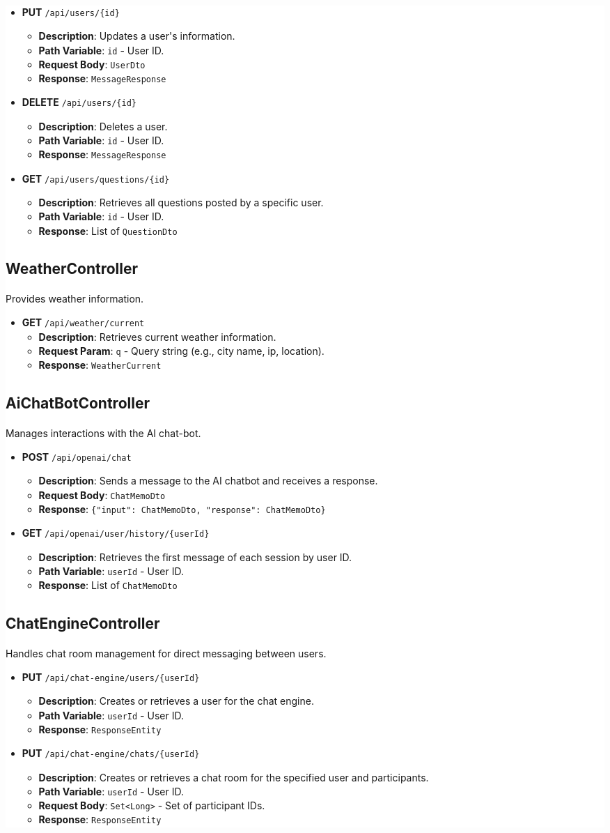 - **PUT** `/api/users/{id}`
    - **Description**: Updates a user's information.
    - **Path Variable**: `id` - User ID.
    - **Request Body**: `UserDto`
    - **Response**: `MessageResponse`

- **DELETE** `/api/users/{id}`
    - **Description**: Deletes a user.
    - **Path Variable**: `id` - User ID.
    - **Response**: `MessageResponse`

- **GET** `/api/users/questions/{id}`
    - **Description**: Retrieves all questions posted by a specific user.
    - **Path Variable**: `id` - User ID.
    - **Response**: List of `QuestionDto`

## WeatherController

Provides weather information.

- **GET** `/api/weather/current`
    - **Description**: Retrieves current weather information.
    - **Request Param**: `q` - Query string (e.g., city name, ip, location).
    - **Response**: `WeatherCurrent`

## AiChatBotController

Manages interactions with the AI chat-bot.

- **POST** `/api/openai/chat`
    - **Description**: Sends a message to the AI chatbot and receives a response.
    - **Request Body**: `ChatMemoDto`
    - **Response**: `{"input": ChatMemoDto, "response": ChatMemoDto}`

- **GET** `/api/openai/user/history/{userId}`
    - **Description**: Retrieves the first message of each session by user ID.
    - **Path Variable**: `userId` - User ID.
    - **Response**: List of `ChatMemoDto`

## ChatEngineController

Handles chat room management for direct messaging between users.

- **PUT** `/api/chat-engine/users/{userId}`
    - **Description**: Creates or retrieves a user for the chat engine.
    - **Path Variable**: `userId` - User ID.
    - **Response**: `ResponseEntity`

- **PUT** `/api/chat-engine/chats/{userId}`
    - **Description**: Creates or retrieves a chat room for the specified user and participants.
    - **Path Variable**: `userId` - User ID.
    - **Request Body**: `Set<Long>` - Set of participant IDs.
    - **Response**: `ResponseEntity`
